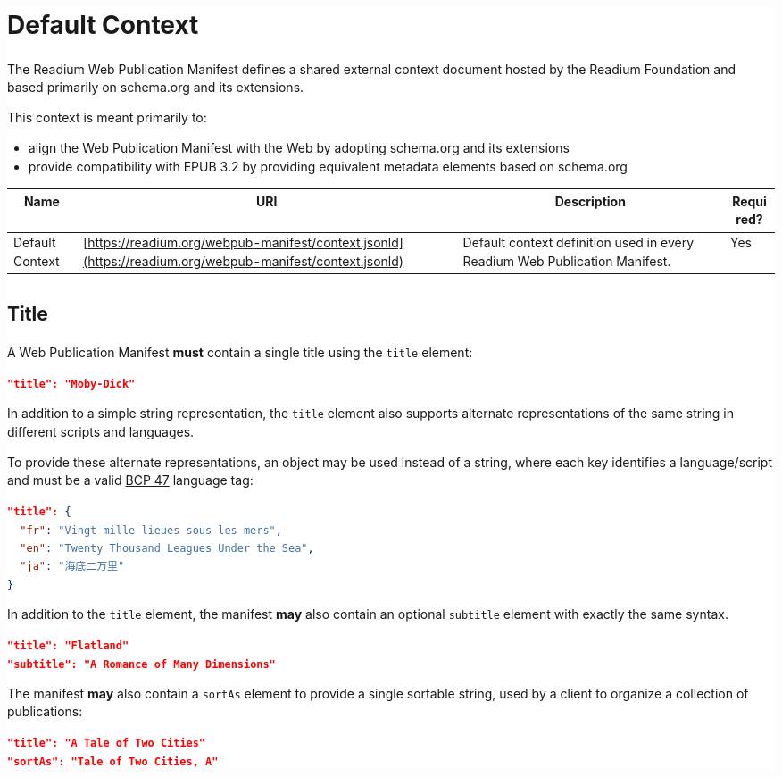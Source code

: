 # Default Context

The Readium Web Publication Manifest defines a shared external context document hosted by the Readium Foundation and based primarily on schema.org and its extensions.

This context is meant primarily to:

- align the Web Publication Manifest with the Web by adopting schema.org and its extensions
- provide compatibility with EPUB 3.2 by providing equivalent metadata elements based on schema.org


| Name  | URI | Description | Required? |
| ----- | --- | ----------- | --------- |
Default Context | [https://readium.org/webpub-manifest/context.jsonld](https://readium.org/webpub-manifest/context.jsonld) | Default context definition used in every Readium Web Publication Manifest. | Yes |


## Title

A Web Publication Manifest <strong class="rfc">must</strong> contain a single title using the `title` element:

```json
"title": "Moby-Dick"
```

In addition to a simple string representation, the `title` element also supports alternate representations of the same string in different scripts and languages.

To provide these alternate representations, an object may be used instead of a string, where each key identifies a language/script and must be a valid [BCP 47](https://tools.ietf.org/html/bcp47) language tag:

```json
"title": {
  "fr": "Vingt mille lieues sous les mers",
  "en": "Twenty Thousand Leagues Under the Sea",
  "ja": "海底二万里"
}
```

In addition to the `title` element, the manifest <strong class="rfc">may</strong> also contain an optional `subtitle` element with exactly the same syntax.

```json
"title": "Flatland"
"subtitle": "A Romance of Many Dimensions"
```

The manifest <strong class="rfc">may</strong> also contain a `sortAs` element to provide a single sortable string, used by a client to organize a collection of publications:

```json
"title": "A Tale of Two Cities"
"sortAs": "Tale of Two Cities, A"
```
